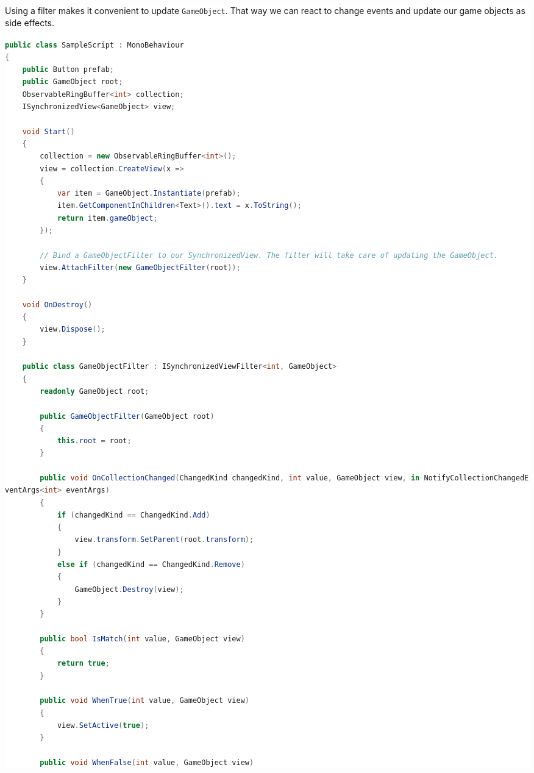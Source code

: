 Using a filter makes it convenient to update `GameObject`. That way we can react to change events and update our game objects as side effects.

```csharp
public class SampleScript : MonoBehaviour
{
    public Button prefab;
    public GameObject root;
    ObservableRingBuffer<int> collection;
    ISynchronizedView<GameObject> view;

    void Start()
    {
        collection = new ObservableRingBuffer<int>();
        view = collection.CreateView(x =>
        {
            var item = GameObject.Instantiate(prefab);
            item.GetComponentInChildren<Text>().text = x.ToString();
            return item.gameObject;
        });

        // Bind a GameObjectFilter to our SynchronizedView. The filter will take care of updating the GameObject.
        view.AttachFilter(new GameObjectFilter(root));
    }

    void OnDestroy()
    {
        view.Dispose();
    }

    public class GameObjectFilter : ISynchronizedViewFilter<int, GameObject>
    {
        readonly GameObject root;

        public GameObjectFilter(GameObject root)
        {
            this.root = root;
        }

        public void OnCollectionChanged(ChangedKind changedKind, int value, GameObject view, in NotifyCollectionChangedEventArgs<int> eventArgs)
        {
            if (changedKind == ChangedKind.Add)
            {
                view.transform.SetParent(root.transform);
            }
            else if (changedKind == ChangedKind.Remove)
            {
                GameObject.Destroy(view);
            }
        }

        public bool IsMatch(int value, GameObject view)
        {
            return true;
        }

        public void WhenTrue(int value, GameObject view)
        {
            view.SetActive(true);
        }

        public void WhenFalse(int value, GameObject view)
```
